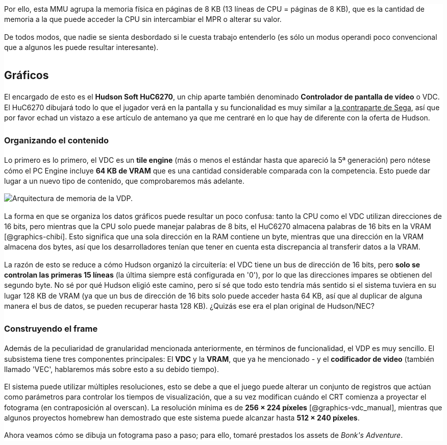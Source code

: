 Por ello, esta MMU agrupa la memoria física en páginas de 8 KB (13 líneas de CPU = páginas de 8 KB), que es la cantidad de memoria a la que puede acceder la CPU sin intercambiar el MPR o alterar su valor.

De todos modos, que nadie se sienta desbordado si le cuesta trabajo entenderlo (es sólo un modus operandi poco convencional que a algunos les puede resultar interesante).

## Gráficos

El encargado de esto es el **Hudson Soft HuC6270**, un chip aparte también denominado **Controlador de pantalla de vídeo** o VDC. El HuC6270 dibujará todo lo que el jugador verá en la pantalla y su funcionalidad es muy similar a [la contraparte de Sega](master-system#graphics), así que por favor echad un vistazo a ese artículo de antemano ya que me centraré en lo que hay de diferente con la oferta de Hudson.

### Organizando el contenido

Lo primero es lo primero, el VDC es un **tile engine** (más o menos el estándar hasta que apareció la 5ª generación) pero nótese cómo el PC Engine incluye **64 KB de VRAM** que es una cantidad considerable comparada con la competencia. Esto puede dar lugar a un nuevo tipo de contenido, que comprobaremos más adelante.

![Arquitectura de memoria de la VDP.](graphics/vdc.png)

La forma en que se organiza los datos gráficos puede resultar un poco confusa: tanto la CPU como el VDC utilizan direcciones de 16 bits, pero mientras que la CPU solo puede manejar palabras de 8 bits, el HuC6270 almacena palabras de 16 bits en la VRAM [@graphics-chibi]. Esto significa que una sola dirección en la RAM contiene un byte, mientras que una dirección en la VRAM almacena dos bytes, así que los desarrolladores tenían que tener en cuenta esta discrepancia al transferir datos a la VRAM.

La razón de esto se reduce a cómo Hudson organizó la circuitería: el VDC tiene un bus de dirección de 16 bits, pero **solo se controlan las primeras 15 líneas** (la última siempre está configurada en '0'), por lo que las direcciones impares se obtienen del segundo byte. No sé por qué Hudson eligió este camino, pero sí sé que todo esto tendría más sentido si el sistema tuviera en su lugar 128 KB de VRAM (ya que un bus de dirección de 16 bits solo puede acceder hasta 64 KB, así que al duplicar de alguna manera el bus de datos, se pueden recuperar hasta 128 KB). ¿Quizás ese era el plan original de Hudson/NEC?

### Construyendo el frame

Además de la peculiaridad de granularidad mencionada anteriormente, en términos de funcionalidad, el VDP es muy sencillo. El subsistema tiene tres componentes principales: El **VDC** y la **VRAM**, que ya he mencionado - y el **codificador de video** (también llamado 'VEC', hablaremos más sobre esto a su debido tiempo).

El sistema puede utilizar múltiples resoluciones, esto se debe a que el juego puede alterar un conjunto de registros que actúan como parámetros para controlar los tiempos de visualización, que a su vez modifican cuándo el CRT comienza a proyectar el fotograma (en contraposición al overscan). La resolución mínima es de **256 × 224 píxeles** [@graphics-vdc_manual], mientras que algunos proyectos homebrew han demostrado que este sistema puede alcanzar hasta **512 × 240 píxeles**.

Ahora veamos cómo se dibuja un fotograma paso a paso; para ello, tomaré prestados los assets de *Bonk's Adventure*.
